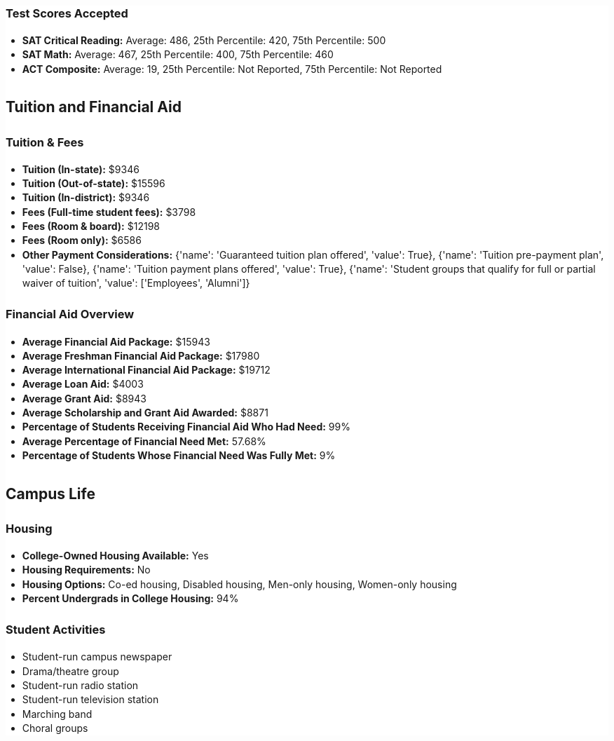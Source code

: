 ### Test Scores Accepted

- **SAT Critical Reading:** Average: 486, 25th Percentile: 420, 75th Percentile: 500
- **SAT Math:** Average: 467, 25th Percentile: 400, 75th Percentile: 460
- **ACT Composite:** Average: 19, 25th Percentile: Not Reported, 75th Percentile: Not Reported

## Tuition and Financial Aid

### Tuition & Fees

- **Tuition (In-state):** $9346
- **Tuition (Out-of-state):** $15596
- **Tuition (In-district):** $9346
- **Fees (Full-time student fees):** $3798
- **Fees (Room & board):** $12198
- **Fees (Room only):** $6586
- **Other Payment Considerations:** {'name': 'Guaranteed tuition plan offered', 'value': True}, {'name': 'Tuition pre-payment plan', 'value': False}, {'name': 'Tuition payment plans offered', 'value': True}, {'name': 'Student groups that qualify for full or partial waiver of tuition', 'value': ['Employees', 'Alumni']}

### Financial Aid Overview

- **Average Financial Aid Package:** $15943
- **Average Freshman Financial Aid Package:** $17980
- **Average International Financial Aid Package:** $19712
- **Average Loan Aid:** $4003
- **Average Grant Aid:** $8943
- **Average Scholarship and Grant Aid Awarded:** $8871
- **Percentage of Students Receiving Financial Aid Who Had Need:** 99%
- **Average Percentage of Financial Need Met:** 57.68%
- **Percentage of Students Whose Financial Need Was Fully Met:** 9%

## Campus Life

### Housing

- **College-Owned Housing Available:** Yes
- **Housing Requirements:** No
- **Housing Options:** Co-ed housing, Disabled housing, Men-only housing, Women-only housing
- **Percent Undergrads in College Housing:** 94%

### Student Activities

- Student-run campus newspaper
- Drama/theatre group
- Student-run radio station
- Student-run television station
- Marching band
- Choral groups
